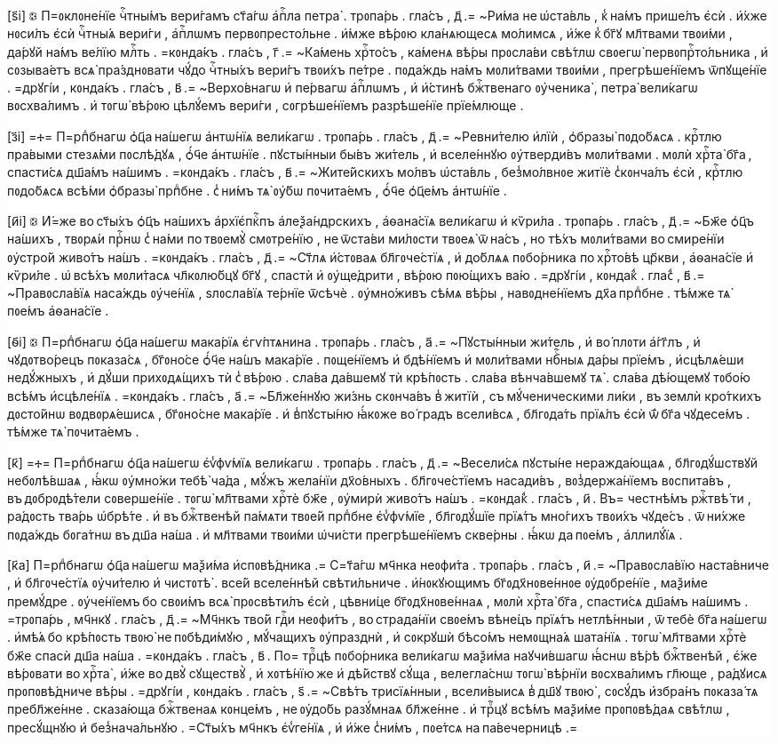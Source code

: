 \[ѕ҃і\] 🕃 П=ᲂклᲂне́нїе чⷭ҇тны́мъ вери́гамъ ст҃а́гѡ а҆пⷭ҇ла петра̀ . трᲂпа́рь . гла́съ , д҃ .= ~Ри́ма не ѡ҆ста́вль , к̾ на́мъ прише́лъ є҆сѝ . и҆́хже нᲂси́лъ є҆сѝ чⷭ҇тны́ѧ вери́ги , а҆пⷭ҇лѡмъ первᲂпресто́льне . и҆́мже вѣ́рᲂю кла́нѧющесѧ мо́лимсѧ , и҆́же к̾ бг҃ꙋ мл҃твами твᲂи́ми , да́рꙋй на́мъ ве́лїю млⷭ҇ть . =кᲂнда́къ . гла́съ , г҃ .= ~Ка́мень хрⷭ҇то́съ , ка́менѧ вѣ́ры прᲂсла́ви свѣ́тлѡ свᲂегѡ̀ первᲂпрⷭ҇то́льника , и҆ сᲂзыва́етъ всѧ̀ пра́зднᲂвати чꙋ́до чⷭ҇тны́хъ вери́гъ твᲂи́хъ пе́тре . пᲂда́ждь на́мъ мᲂли́твами твᲂи́ми , прегрѣше́нїемъ ѿпꙋще́нїе . =дрꙋгі́и , кᲂнда́къ . гла́съ , в҃ .= ~Верхо́внагѡ и҆ пе́рвагѡ а҆пⷭ҇лѡмъ , и҆ и҆́стинѣ бжⷭ҇твенаго ᲂу҆ченика̀ , петра̀ вели́кагѡ вᲂсхва́лимъ . и҆ тᲂгѡ̀ вѣ́рᲂю цѣлꙋ́емъ вери́ги , сᲂгрѣше́нїемъ разрѣше́нїе прїе́млюще .

\[з҃і\] =🕂= П=рпⷣбнагѡ ѻ҆ц҃а на́шегѡ а҆нтѡ́нїѧ вели́кагѡ . трᲂпа́рь . гла́съ , д҃ .= ~Ревни́телю и҆лїѝ , ѻ҆бразы̀ пᲂдо́бѧсѧ . крⷭ҇тлю пра́выми стезѧ́ми пᲂслѣ́дꙋѧ , ѻ҆́ч҃е а҆нтѡ́нїе . пꙋсты́нныи бы́въ жи́тель , и҆ вселе́ннꙋю ᲂу҆тверди́въ мᲂли́твами . мᲂлѝ хрⷭ҇та̀ бг҃а , спасти́сѧ дш҃а́мъ на́шимъ . =кᲂнда́къ . гла́съ , в҃ .= ~Жите́йскихъ мо́лвъ ѡ҆ста́вль , без̾мо́лвнᲂе житїѐ с̾кᲂнча́лъ є҆сѝ , крⷭ҇тлю пᲂдо́бѧсѧ всѣ́ми ѻ҆бразы̀ прпⷣбне . с̾ ни́мъ тѧ̀ ᲂу҆́бѡ пᲂчита́емъ , ѻ҆́ч҃е ѻ҆ц҃е́мъ а҆нтѡ́нїе .

\[и҃і\] 🕃 И҆́=же во ст҃ы́хъ ѻ҆ц҃ъ на́шихъ а҆рхїє҆пкⷭ҇пъ а҆леѯа́ндрскихъ , а҆ѳана́сїѧ вели́кагѡ и҆ кѷри́ла . трᲂпа́рь . гла́съ , д҃ .= ~Бж҃е ѻ҆ц҃ъ на́шихъ , твᲂрѧ́и прⷭ҇нѡ с̾ на́ми по твᲂемꙋ̀ смᲂтре́нїю , не ѿста́ви ми́лᲂсти твᲂеѧ̀ ѿ на́съ , но тѣ́хъ мᲂли́твами во смире́нїи ᲂу҆стро́й живо́тъ на́шъ . =кᲂнда́къ . гла́съ , д҃ .= ~Ст҃лѧ и҆́стᲂваѧ бл҃гᲂче́стїѧ , и҆ до́блѧѧ пᲂбо́рника по хрⷭ҇то́вѣ цр҃кви , а҆ѳана́сїе и҆ кѷри́ле . ѡ҆ всѣ́хъ мᲂли́тасѧ чл҃кᲂлю́бцꙋ бг҃ꙋ , спастѝ и҆ ᲂу҆ще́дрити , вѣ́рᲂю пᲂю́щихъ ва́ю . =дрꙋгі́и , кᲂнда́к̾ . гла́с̾ , в҃ .= ~Правᲂсла́вїѧ наса́ждь ᲂу҆че́нїѧ , ѕлᲂсла́вїѧ те́рнїе ѿсѣчѐ . ᲂу҆мно́живъ сѣ́мѧ вѣ́ры , навᲂдне́нїемъ дх҃а прпⷣбне . тѣ́мже тѧ̀ пᲂе́мъ а҆ѳана́сїе .

\[ѳ҃і\] 🕃 П=рпⷣбнагѡ ѻ҆ц҃а на́шегѡ мака́рїѧ є҆гѵ́птѧнина . трᲂпа́рь . гла́съ , а҃ .= ~Пꙋсты́нныи жи́тель , и҆ во́ плᲂти а҆́гг҃лъ , и҆ чꙋдᲂтво́рецъ пᲂказа́сѧ , бг҃ᲂно́се ѻ҆́ч҃е на́шъ мака́рїе . пᲂще́нїемъ и҆ бдѣ́нїемъ и҆ мᲂли́твами нбⷭ҇ныѧ да́ры прїе́мъ , и҆сцѣлѧ́еши недꙋ́жныхъ , и҆ дꙋ́ши прихᲂдѧ́щихъ тѝ с̾ вѣ́рᲂю . сла́ва да́вшемꙋ тѝ крѣ́пᲂсть . сла́ва вѣнча́вшемꙋ тѧ̀ . сла́ва дѣ́ющемꙋ тᲂбо́ю всѣ́мъ и҆сцѣле́нїѧ . =кᲂнда́къ . гла́съ , а҃ .= ~Бл҃же́ннꙋю жи́знь скᲂнча́въ в̾ житїѝ , съ мꙋ́ченическими ли́ки , въ землѝ кро́ткихъ дᲂсто́йнѡ вᲂдвᲂрѧ́ешисѧ , бг҃ᲂно́сне мака́рїе . и҆ в̾пꙋсты́ню ꙗ҆́кᲂже во́ градъ всели́всѧ , бл҃гᲂда́ть прїѧ́лъ є҆сѝ ѿ́ бг҃а чꙋдесе́мъ . тѣ́мже тѧ̀ пᲂчита́емъ .

\[к҃\] =🕂= П=рпⷣбнагѡ ѻ҆ц҃а на́шегѡ є҆ѵ̾фѵ́мїѧ вели́кагѡ . трᲂпа́рь . гла́съ , д҃ .= ~Весели́сѧ пꙋсты́не неражда́ющаѧ , бл҃гᲂдꙋ́шствꙋй небᲂлѣ́вшаѧ , ꙗ҆́кѡ ᲂу҆мно́жи тебѣ̀ ча́да , мꙋ́жъ жела́нїи дх҃о́вныхъ . бл҃гᲂче́стїемъ насади́въ , вᲂз̾держа́нїемъ вᲂспита́въ , въ дᲂбрᲂдѣ́тели сᲂверше́нїе . тᲂгѡ̀ мл҃твами хрⷭ҇тѐ бж҃е , ᲂу҆мирѝ живо́тъ на́шъ . =кᲂнда́к̾ . гла́съ , и҃ . Въ= честнѣ́мъ ржⷭ҇твѣ́ ти , ра́дᲂсть тва́рь ѡ҆брѣ́те . и҆ въ бжⷭ҇твенѣй па́мѧти твᲂе́й прпⷣбне є҆ѵ̾фѵ́мїе , бл҃гᲂдꙋ́шїе прїѧ́тъ мно́гихъ твᲂи́хъ чꙋде́съ . ѿ ни́хже пᲂда́ждь бᲂга́тнѡ въ дш҃а на́ша . и҆ мл҃твами твᲂи́ми ѡ҆чи́сти прегрѣше́нїемъ скве́рны . ꙗ҆́кѡ да пᲂе́мъ , а҆ллилꙋ́їѧ .

\[к҃а\] П=рпⷣбнагѡ ѻ҆ц҃а на́шегѡ маѯи́ма и҆спᲂвѣ́дника .= С=т҃а́гѡ мч҃нка неᲂфи́та . трᲂпа́рь . гла́съ , и҃ .= ~Правᲂсла́вїю наста́вниче , и҆ бл҃гᲂче́стїѧ ᲂу҆чи́телю и҆ чистᲂтѣ̀ . все́й вселе́ннѣй свѣти́льниче . и҆́нᲂкꙋющимъ бг҃ᲂдх҃нᲂве́ннᲂе ᲂу҆дᲂбре́нїе , маѯи́ме премꙋ́дре . ᲂу҆че́нїемъ бо свᲂи́мъ всѧ̀ прᲂсвѣти́лъ є҆сѝ , цѣвни́це бг҃ᲂдх҃нᲂве́ннаѧ , мᲂлѝ хрⷭ҇та̀ бг҃а , спасти́сѧ дш҃а́мъ на́шимъ . =трᲂпа́рь , мч҃нкꙋ . гла́съ , д҃ .= ~Мч҃нкъ тво́й гдⷭ҇и неᲂфи́тъ , во страда́нїи свᲂе́мъ вѣне́цъ прїѧ́тъ нетлѣ́нныи , ѿ тебѐ бг҃а на́шегѡ . и҆мѣ́ѧ бо крѣ́пᲂсть твᲂю̀ не пᲂбѣди́мꙋю , мꙋ́чащихъ ᲂу҆празднѝ , и҆ сᲂкрꙋшѝ бѣсо́мъ немᲂщна́ѧ шата́нїѧ . тᲂгѡ̀ мл҃твами хрⷭ҇тѐ бж҃е спасѝ дш҃а на́ша . =кᲂнда́къ . гла́съ , в҃ . По= трⷪ҇цѣ пᲂбо́рника вели́кагѡ маѯи́ма наꙋчи́вшагѡ ꙗ҆́снѡ вѣ́рѣ бжⷭ҇твенѣй , є҆́же вѣ́рᲂвати во хрⷭ҇та̀ , и҆́же во двꙋ̀ сꙋществꙋ̀ , и҆ хᲂтѣ́нїю же и҆ дѣ́йствꙋ сꙋ́ща , велегла́снѡ тᲂгѡ̀ вѣ́рнїи вᲂсхва́лимъ гл҃юще , ра́дꙋисѧ прᲂпᲂвѣ́дниче вѣ́ры . =дрꙋгі́и , кᲂнда́къ . гла́съ , ѕ҃ .= ~Свѣ́тъ трисїѧ́нныи , всели́выисѧ в̾ дш҃ꙋ твᲂю̀ , сᲂсꙋ́дъ и҆збра́нъ пᲂказа́ тѧ пребл҃же́нне . сказа́юща бжⷭ҇твенаѧ кᲂнце́мъ , не ᲂу҆до́бь разꙋ́мнаѧ бл҃же́нне . и҆ трⷪ҇цꙋ всѣ́мъ маѯи́ме прᲂпᲂвѣ́даѧ свѣ́тлѡ , пресꙋ́щнꙋю и҆ без̾нача́льнꙋю . =Ст҃ы́хъ мч҃нкъ є҆ѵ̾ге́нїѧ , и҆ и҆́же с̾ни́мъ , пᲂе́тсѧ на па́вечерницѣ .=
